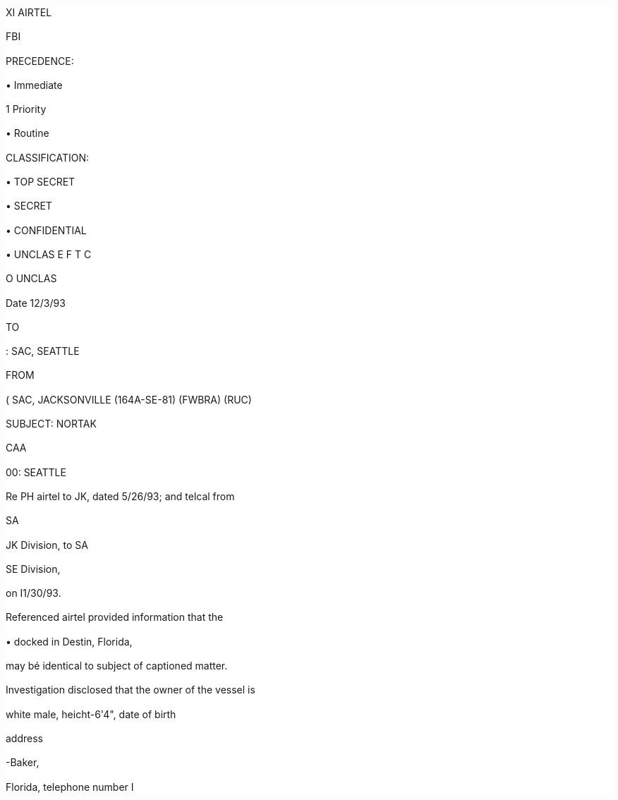 XI AIRTEL

FBI

PRECEDENCE:

• Immediate

1 Priority

• Routine

CLASSIFICATION:

• TOP SECRET

• SECRET

• CONFIDENTIAL

• UNCLAS E F T C

O UNCLAS

Date 12/3/93

TO

: SAC, SEATTLE

FROM

( SAC, JACKSONVILLE (164A-SE-81) (FWBRA) (RUC)

SUBJECT: NORTAK

CAA

00: SEATTLE

Re PH airtel to JK, dated 5/26/93; and telcal from

SA

JK Division, to SA

SE Division,

on I1/30/93.

Referenced airtel provided information that the

• docked in Destin, Florida,

may bé identical to subject of captioned matter.

Investigation disclosed that the owner of the vessel is

white male, heicht-6'4", date of birth

address

-Baker,

Florida, telephone number I
